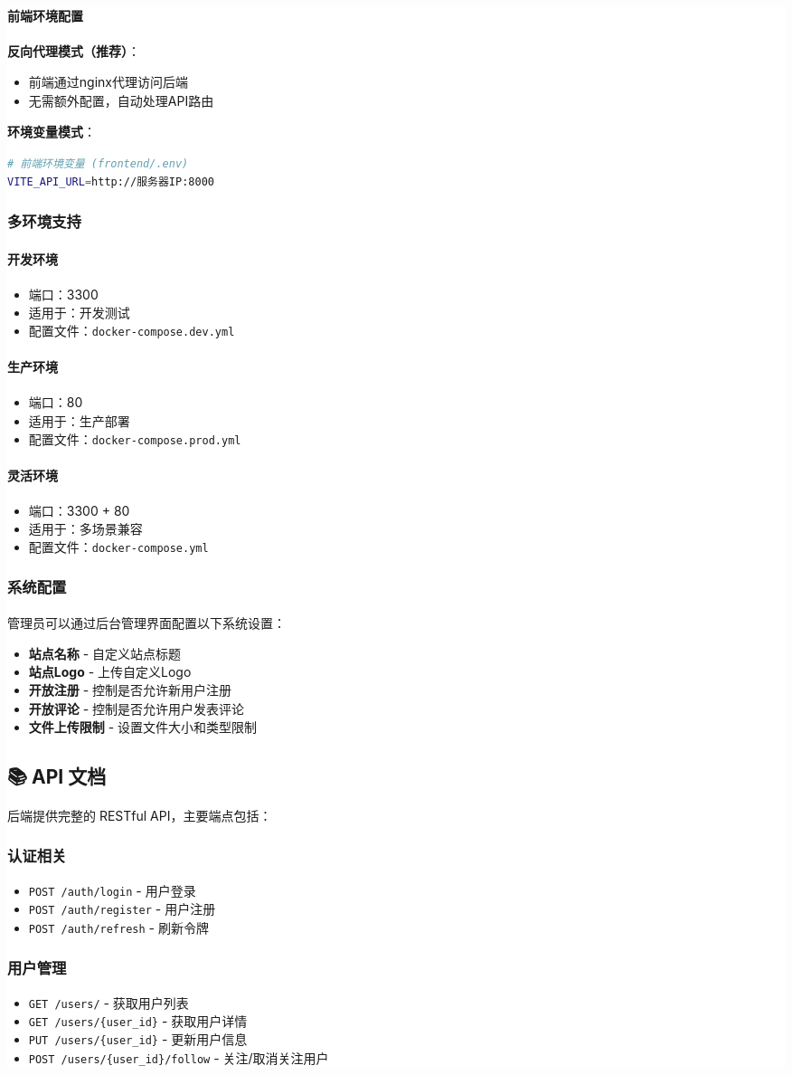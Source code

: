#### 前端环境配置

**反向代理模式（推荐）**：
- 前端通过nginx代理访问后端
- 无需额外配置，自动处理API路由

**环境变量模式**：
```bash
# 前端环境变量 (frontend/.env)
VITE_API_URL=http://服务器IP:8000
```

### 多环境支持

#### 开发环境
- 端口：3300
- 适用于：开发测试
- 配置文件：`docker-compose.dev.yml`

#### 生产环境
- 端口：80
- 适用于：生产部署
- 配置文件：`docker-compose.prod.yml`

#### 灵活环境
- 端口：3300 + 80
- 适用于：多场景兼容
- 配置文件：`docker-compose.yml`

### 系统配置

管理员可以通过后台管理界面配置以下系统设置：

- **站点名称** - 自定义站点标题
- **站点Logo** - 上传自定义Logo
- **开放注册** - 控制是否允许新用户注册
- **开放评论** - 控制是否允许用户发表评论
- **文件上传限制** - 设置文件大小和类型限制

## 📚 API 文档

后端提供完整的 RESTful API，主要端点包括：

### 认证相关
- `POST /auth/login` - 用户登录
- `POST /auth/register` - 用户注册
- `POST /auth/refresh` - 刷新令牌

### 用户管理
- `GET /users/` - 获取用户列表
- `GET /users/{user_id}` - 获取用户详情
- `PUT /users/{user_id}` - 更新用户信息
- `POST /users/{user_id}/follow` - 关注/取消关注用户
